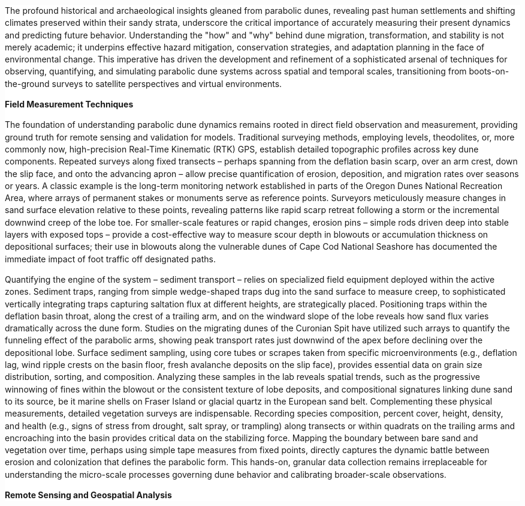 The profound historical and archaeological insights gleaned from parabolic dunes, revealing past human settlements and shifting climates preserved within their sandy strata, underscore the critical importance of accurately measuring their present dynamics and predicting future behavior. Understanding the "how" and "why" behind dune migration, transformation, and stability is not merely academic; it underpins effective hazard mitigation, conservation strategies, and adaptation planning in the face of environmental change. This imperative has driven the development and refinement of a sophisticated arsenal of techniques for observing, quantifying, and simulating parabolic dune systems across spatial and temporal scales, transitioning from boots-on-the-ground surveys to satellite perspectives and virtual environments.

**Field Measurement Techniques**

The foundation of understanding parabolic dune dynamics remains rooted in direct field observation and measurement, providing ground truth for remote sensing and validation for models. Traditional surveying methods, employing levels, theodolites, or, more commonly now, high-precision Real-Time Kinematic (RTK) GPS, establish detailed topographic profiles across key dune components. Repeated surveys along fixed transects – perhaps spanning from the deflation basin scarp, over an arm crest, down the slip face, and onto the advancing apron – allow precise quantification of erosion, deposition, and migration rates over seasons or years. A classic example is the long-term monitoring network established in parts of the Oregon Dunes National Recreation Area, where arrays of permanent stakes or monuments serve as reference points. Surveyors meticulously measure changes in sand surface elevation relative to these points, revealing patterns like rapid scarp retreat following a storm or the incremental downwind creep of the lobe toe. For smaller-scale features or rapid changes, erosion pins – simple rods driven deep into stable layers with exposed tops – provide a cost-effective way to measure scour depth in blowouts or accumulation thickness on depositional surfaces; their use in blowouts along the vulnerable dunes of Cape Cod National Seashore has documented the immediate impact of foot traffic off designated paths.

Quantifying the engine of the system – sediment transport – relies on specialized field equipment deployed within the active zones. Sediment traps, ranging from simple wedge-shaped traps dug into the sand surface to measure creep, to sophisticated vertically integrating traps capturing saltation flux at different heights, are strategically placed. Positioning traps within the deflation basin throat, along the crest of a trailing arm, and on the windward slope of the lobe reveals how sand flux varies dramatically across the dune form. Studies on the migrating dunes of the Curonian Spit have utilized such arrays to quantify the funneling effect of the parabolic arms, showing peak transport rates just downwind of the apex before declining over the depositional lobe. Surface sediment sampling, using core tubes or scrapes taken from specific microenvironments (e.g., deflation lag, wind ripple crests on the basin floor, fresh avalanche deposits on the slip face), provides essential data on grain size distribution, sorting, and composition. Analyzing these samples in the lab reveals spatial trends, such as the progressive winnowing of fines within the blowout or the consistent texture of lobe deposits, and compositional signatures linking dune sand to its source, be it marine shells on Fraser Island or glacial quartz in the European sand belt. Complementing these physical measurements, detailed vegetation surveys are indispensable. Recording species composition, percent cover, height, density, and health (e.g., signs of stress from drought, salt spray, or trampling) along transects or within quadrats on the trailing arms and encroaching into the basin provides critical data on the stabilizing force. Mapping the boundary between bare sand and vegetation over time, perhaps using simple tape measures from fixed points, directly captures the dynamic battle between erosion and colonization that defines the parabolic form. This hands-on, granular data collection remains irreplaceable for understanding the micro-scale processes governing dune behavior and calibrating broader-scale observations.

**Remote Sensing and Geospatial Analysis**
